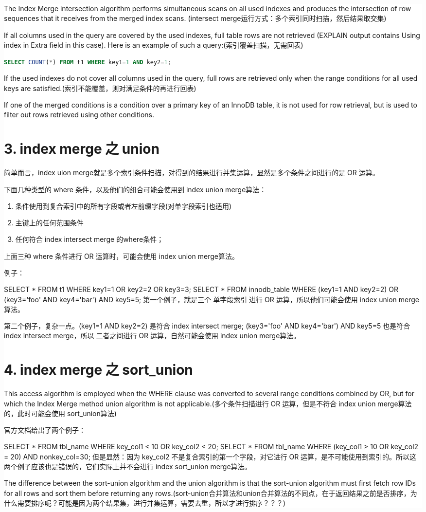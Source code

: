 The Index Merge intersection algorithm performs simultaneous scans on all used indexes and produces the intersection of row sequences that it receives from the merged index scans. (intersect merge运行方式：多个索引同时扫描，然后结果取交集)

If all columns used in the query are covered by the used indexes, full table rows are not retrieved (EXPLAIN output contains Using index in Extra field in this case). Here is an example of such a query:(索引覆盖扫描，无需回表)

```sql
SELECT COUNT(*) FROM t1 WHERE key1=1 AND key2=1;
```
If the used indexes do not cover all columns used in the query, full rows are retrieved only when the range conditions for all used keys are satisfied.(索引不能覆盖，则对满足条件的再进行回表)

If one of the merged conditions is a condition over a primary key of an InnoDB table, it is not used for row retrieval, but is used to filter out rows retrieved using other conditions.

# 3. index merge 之 union

简单而言，index uion merge就是多个索引条件扫描，对得到的结果进行并集运算，显然是多个条件之间进行的是 OR 运算。

下面几种类型的 where 条件，以及他们的组合可能会使用到 index union merge算法：

1) 条件使用到复合索引中的所有字段或者左前缀字段(对单字段索引也适用)

2) 主键上的任何范围条件

3) 任何符合 index intersect merge 的where条件；

上面三种 where 条件进行 OR 运算时，可能会使用 index union merge算法。

例子：

SELECT * FROM t1 WHERE key1=1 OR key2=2 OR key3=3;
SELECT * FROM innodb_table WHERE (key1=1 AND key2=2) OR (key3='foo' AND key4='bar') AND key5=5;
第一个例子，就是三个 单字段索引 进行 OR 运算，所以他们可能会使用 index union merge算法。

第二个例子，复杂一点。(key1=1 AND key2=2) 是符合 index intersect merge; (key3='foo' AND key4='bar') AND key5=5 也是符合index intersect merge，所以 二者之间进行 OR 运算，自然可能会使用 index union merge算法。

# 4. index merge 之 sort_union

This access algorithm is employed when the WHERE clause was converted to several range conditions combined by OR, but for which the Index Merge method union algorithm is not applicable.(多个条件扫描进行 OR 运算，但是不符合 index union merge算法的，此时可能会使用 sort_union算法)

官方文档给出了两个例子：

SELECT * FROM tbl_name WHERE key_col1 < 10 OR key_col2 < 20;
SELECT * FROM tbl_name WHERE (key_col1 > 10 OR key_col2 = 20) AND nonkey_col=30;
但是显然：因为 key_col2 不是复合索引的第一个字段，对它进行 OR 运算，是不可能使用到索引的。所以这两个例子应该也是错误的，它们实际上并不会进行 index sort_union merge算法。

The difference between the sort-union algorithm and the union algorithm is that the sort-union algorithm must first fetch row IDs for all rows and sort them before returning any rows.(sort-union合并算法和union合并算法的不同点，在于返回结果之前是否排序，为什么需要排序呢？可能是因为两个结果集，进行并集运算，需要去重，所以才进行排序？？？)
